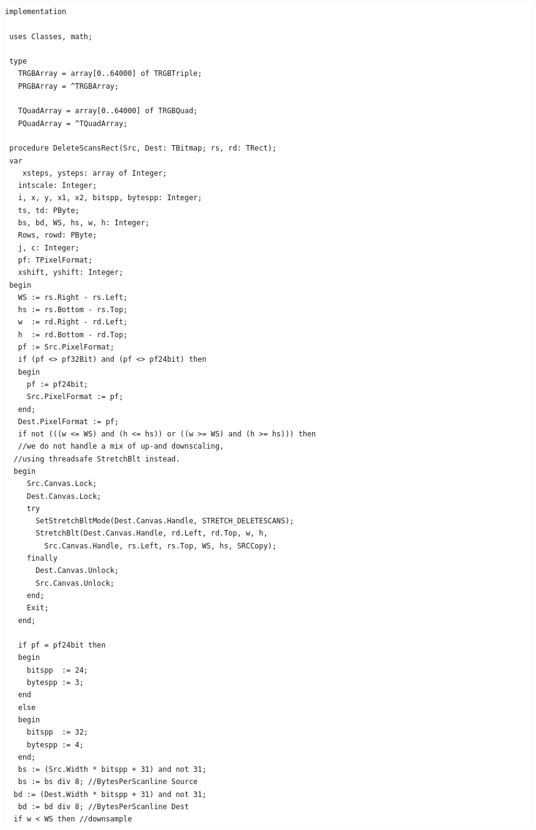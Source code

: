     implementation
     
     uses Classes, math;
     
     type
       TRGBArray = array[0..64000] of TRGBTriple;
       PRGBArray = ^TRGBArray;
     
       TQuadArray = array[0..64000] of TRGBQuad;
       PQuadArray = ^TQuadArray;
     
     procedure DeleteScansRect(Src, Dest: TBitmap; rs, rd: TRect);
     var
        xsteps, ysteps: array of Integer;
       intscale: Integer;
       i, x, y, x1, x2, bitspp, bytespp: Integer;
       ts, td: PByte;
       bs, bd, WS, hs, w, h: Integer;
       Rows, rowd: PByte;
       j, c: Integer;
       pf: TPixelFormat;
       xshift, yshift: Integer;
     begin
       WS := rs.Right - rs.Left;
       hs := rs.Bottom - rs.Top;
       w  := rd.Right - rd.Left;
       h  := rd.Bottom - rd.Top;
       pf := Src.PixelFormat;
       if (pf <> pf32Bit) and (pf <> pf24bit) then
       begin
         pf := pf24bit;
         Src.PixelFormat := pf;
       end;
       Dest.PixelFormat := pf;
       if not (((w <= WS) and (h <= hs)) or ((w >= WS) and (h >= hs))) then
       //we do not handle a mix of up-and downscaling, 
      //using threadsafe StretchBlt instead. 
      begin
         Src.Canvas.Lock;
         Dest.Canvas.Lock;
         try
           SetStretchBltMode(Dest.Canvas.Handle, STRETCH_DELETESCANS);
           StretchBlt(Dest.Canvas.Handle, rd.Left, rd.Top, w, h,
             Src.Canvas.Handle, rs.Left, rs.Top, WS, hs, SRCCopy);
         finally
           Dest.Canvas.Unlock;
           Src.Canvas.Unlock;
         end;
         Exit;
       end;
     
       if pf = pf24bit then
       begin
         bitspp  := 24;
         bytespp := 3;
       end
       else
       begin
         bitspp  := 32;
         bytespp := 4;
       end;
       bs := (Src.Width * bitspp + 31) and not 31;
       bs := bs div 8; //BytesPerScanline Source 
      bd := (Dest.Width * bitspp + 31) and not 31;
       bd := bd div 8; //BytesPerScanline Dest 
      if w < WS then //downsample 
